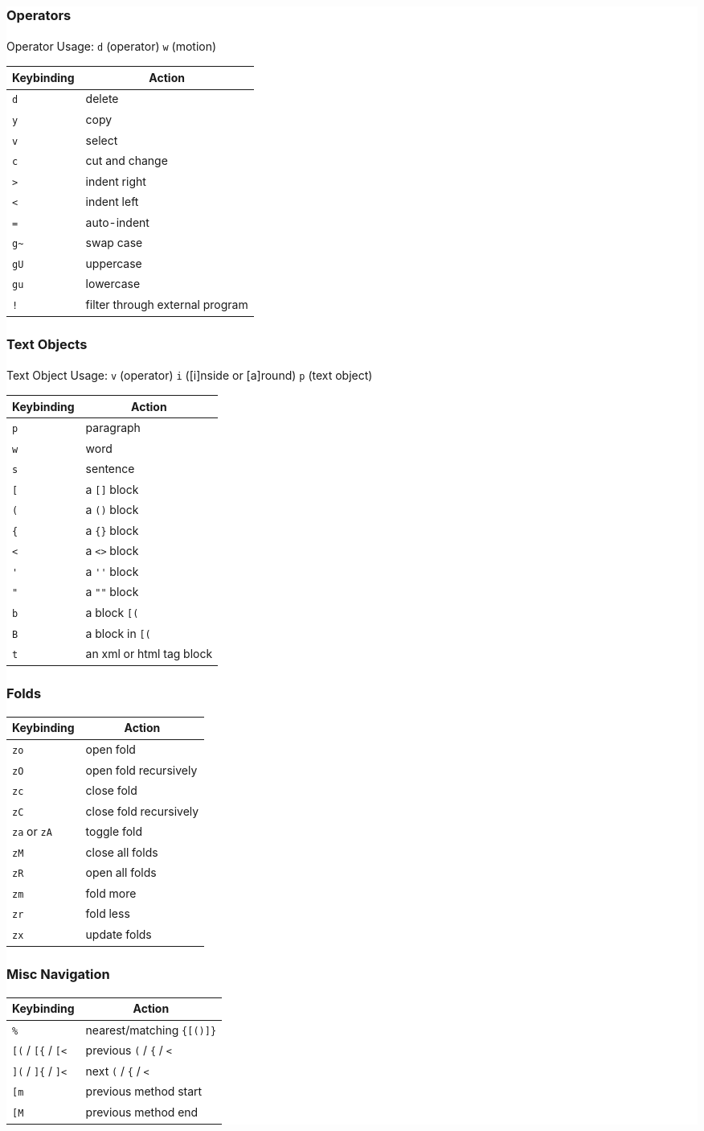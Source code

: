 ### Operators
Operator Usage: `d` (operator) `w` (motion)

Keybinding|Action
---|---
`d` | delete
`y` | copy
`v` | select
`c` | cut and change
`>` | indent right
`<` | indent left
`=` | auto-indent
`g~` | swap case
`gU` | uppercase
`gu` | lowercase
`!` | filter through external program

### Text Objects
Text Object Usage: `v` (operator) `i` ([i]nside or [a]round) `p` (text object)

Keybinding|Action
---|---
`p` | paragraph
`w` | word
`s` | sentence
`[` | a `[]` block
`(` | a `()` block
`{` | a `{}` block
`<` | a `<>` block
`'` | a `''` block
`"` | a `""` block
`b` | a block `[(`
`B` | a block in `[(`
`t` | an xml or html tag block

### Folds
Keybinding|Action
---|---
`zo` | open fold
`zO` | open fold recursively
`zc` | close fold
`zC` | close fold recursively
`za` or `zA` | toggle fold
`zM` | close all folds
`zR` | open all folds
`zm` | fold more
`zr` | fold less
`zx` | update folds

### Misc Navigation
Keybinding|Action
---|---
`%` | nearest/matching `{[()]}`
`[(` / `[{` / `[<` | previous `(` / `{` / `<`
`](` / `]{` / `]<` | next `(` / `{` / `<`
`[m` | previous method start
`[M` | previous method end
